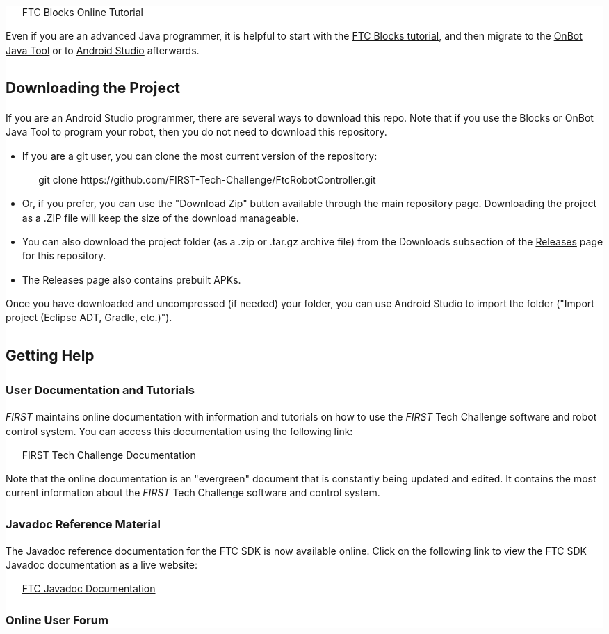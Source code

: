 &nbsp;&nbsp;&nbsp;&nbsp;&nbsp;&nbsp;[FTC Blocks Online Tutorial](https://ftc-docs.firstinspires.org/programming_resources/blocks/Blocks-Tutorial.html)

Even if you are an advanced Java programmer, it is helpful to start with the [FTC Blocks tutorial](https://ftc-docs.firstinspires.org/programming_resources/blocks/Blocks-Tutorial.html), and then migrate to the [OnBot Java Tool](https://ftc-docs.firstinspires.org/programming_resources/onbot_java/OnBot-Java-Tutorial.html) or to [Android Studio](https://ftc-docs.firstinspires.org/programming_resources/android_studio_java/Android-Studio-Tutorial.html) afterwards.

## Downloading the Project

If you are an Android Studio programmer, there are several ways to download this repo. Note that if you use the Blocks or OnBot Java Tool to program your robot, then you do not need to download this repository.

- If you are a git user, you can clone the most current version of the repository:

<p>&nbsp;&nbsp;&nbsp;&nbsp;&nbsp;&nbsp;&nbsp;&nbsp;&nbsp;&nbsp;&nbsp;&nbsp;git clone https://github.com/FIRST-Tech-Challenge/FtcRobotController.git</p>

- Or, if you prefer, you can use the "Download Zip" button available through the main repository page. Downloading the project as a .ZIP file will keep the size of the download manageable.

- You can also download the project folder (as a .zip or .tar.gz archive file) from the Downloads subsection of the [Releases](https://github.com/FIRST-Tech-Challenge/FtcRobotController/releases) page for this repository.

- The Releases page also contains prebuilt APKs.

Once you have downloaded and uncompressed (if needed) your folder, you can use Android Studio to import the folder ("Import project (Eclipse ADT, Gradle, etc.)").

## Getting Help

### User Documentation and Tutorials

_FIRST_ maintains online documentation with information and tutorials on how to use the _FIRST_ Tech Challenge software and robot control system. You can access this documentation using the following link:

&nbsp;&nbsp;&nbsp;&nbsp;&nbsp;&nbsp;[FIRST Tech Challenge Documentation](https://ftc-docs.firstinspires.org/index.html)

Note that the online documentation is an "evergreen" document that is constantly being updated and edited. It contains the most current information about the _FIRST_ Tech Challenge software and control system.

### Javadoc Reference Material

The Javadoc reference documentation for the FTC SDK is now available online. Click on the following link to view the FTC SDK Javadoc documentation as a live website:

&nbsp;&nbsp;&nbsp;&nbsp;&nbsp;&nbsp;[FTC Javadoc Documentation](https://javadoc.io/doc/org.firstinspires.ftc)

### Online User Forum
